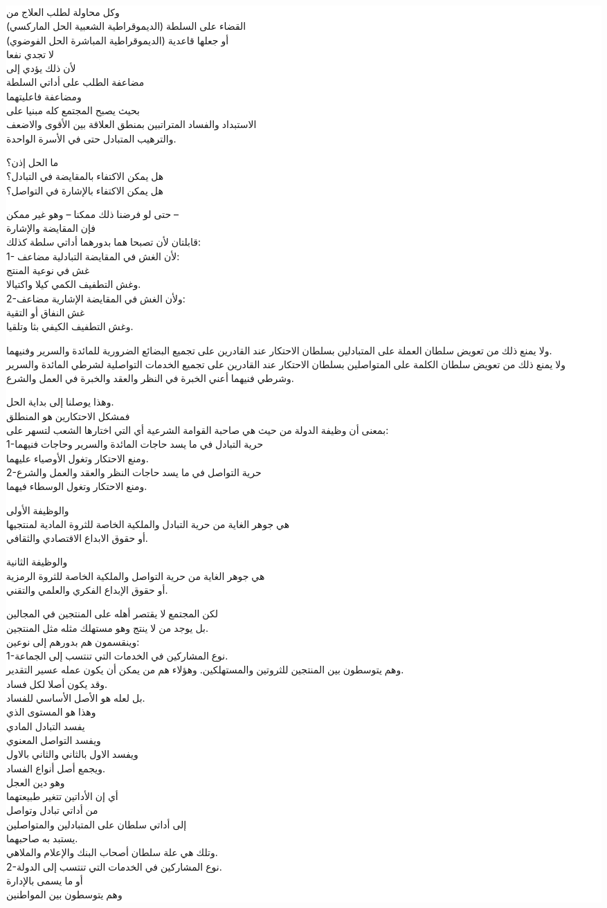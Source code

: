 وكل محاولة لطلب العلاج من  
القضاء على السلطة (الديموقراطية الشعبية الحل الماركسي)  
أو جعلها قاعدية (الديموقراطية المباشرة الحل الفوضوي)  
لا تجدي نفعا  
لأن ذلك يؤدي إلى  
مضاعفة الطلب على أداتي السلطة  
ومضاعفة فاعليتهما  
بحيث يصبح المجتمع كله مبنيا على  
الاستبداد والفساد المتراتبين بمنطق العلاقة بين الأقوى والاضعف  
والترهيب المتبادل حتى في الأسرة الواحدة.

ما الحل إذن؟  
هل يمكن الاكتفاء بالمقايضة في التبادل؟  
هل يمكن الاكتفاء بالإشارة في التواصل؟

حتى لو فرضنا ذلك ممكنا – وهو غير ممكن –  
فإن المقايضة والإشارة  
قابلتان لأن تصبحا هما بدورهما أداتي سلطة كذلك:  
1- لأن الغش في المقايضة التبادلية مضاعف:  
غش في نوعية المنتج  
وغش التطفيف الكمي كيلا واكتيالا.  
2-ولأن الغش في المقايضة الإشارية مضاعف:  
غش النفاق أو التقية  
وغش التطفيف الكيفي بثا وتلقيا.

ولا يمنع ذلك من تعويض سلطان العملة على المتبادلين بسلطان الاحتكار عند القادرين على تجميع البضائع الضرورية للمائدة والسرير وفنيهما.  
ولا يمنع ذلك من تعويض سلطان الكلمة على المتواصلين بسلطان الاحتكار عند القادرين على تجميع الخدمات التواصلية لشرطي المائدة والسرير وشرطي فنيهما أعني الخبرة في النظر والعقد والخبرة في العمل والشرع.

وهذا يوصلنا إلى بداية الحل.  
فمشكل الاحتكارين هو المنطلق  
بمعنى أن وظيفة الدولة من حيث هي صاحبة القوامة الشرعية أي التي اختارها الشعب لتسهر على:  
1-حرية التبادل في ما يسد حاجات المائدة والسرير وحاجات فنيهما  
ومنع الاحتكار وتغول الأوصياء عليهما.  
2-حرية التواصل في ما يسد حاجات النظر والعقد والعمل والشرع  
ومنع الاحتكار وتغول الوسطاء فيهما.

والوظيفة الأولى  
هي جوهر الغاية من حرية التبادل والملكية الخاصة للثروة المادية لمنتجيها  
أو حقوق الابداع الاقتصادي والثقافي.

والوظيفة الثانية  
هي جوهر الغاية من حرية التواصل والملكية الخاصة للثروة الرمزية  
أو حقوق الإبداع الفكري والعلمي والتقني.

لكن المجتمع لا يقتصر أهله على المنتجين في المجالين  
بل يوجد من لا ينتج وهو مستهلك مثله مثل المنتجين.  
وينقسمون هم بدورهم إلى نوعين:  
1-نوع المشاركين في الخدمات التي تنتسب إلى الجماعة.  
وهم يتوسطون بين المنتجين للثروتين والمستهلكين. وهؤلاء هم من يمكن أن يكون عمله عسير التقدير.  
وقد يكون أصلا لكل فساد.  
بل لعله هو الأصل الأساسي للفساد.  
وهذا هو المستوى الذي  
يفسد التبادل المادي  
ويفسد التواصل المعنوي  
ويفسد الاول بالثاني والثاني بالاول  
ويجمع أصل أنواع الفساد.  
وهو دين العجل  
أي إن الأداتين تتغير طبيعتهما  
من أداتي تبادل وتواصل  
إلى أداتي سلطان على المتبادلين والمتواصلين  
يستبد به صاحبهما.  
وتلك هي علة سلطان أصحاب البنك والإعلام والملاهي.  
2-نوع المشاركين في الخدمات التي تنتسب إلى الدولة.  
أو ما يسمى بالإدارة  
وهم يتوسطون بين المواطنين  